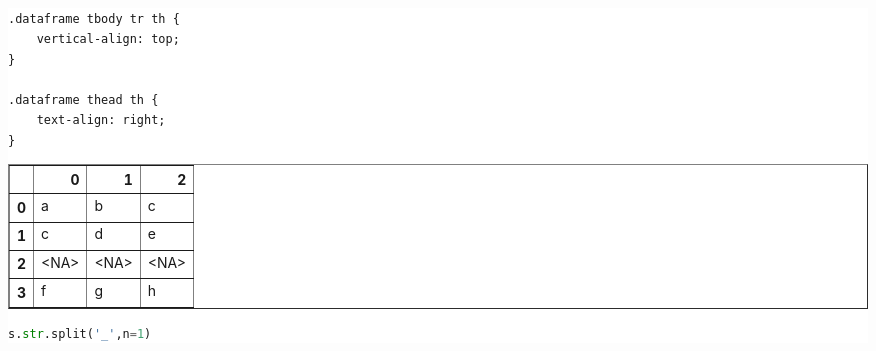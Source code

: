     .dataframe tbody tr th {
        vertical-align: top;
    }

    .dataframe thead th {
        text-align: right;
    }
</style>
<table border="1" class="dataframe">
  <thead>
    <tr style="text-align: right;">
      <th></th>
      <th>0</th>
      <th>1</th>
      <th>2</th>
    </tr>
  </thead>
  <tbody>
    <tr>
      <th>0</th>
      <td>a</td>
      <td>b</td>
      <td>c</td>
    </tr>
    <tr>
      <th>1</th>
      <td>c</td>
      <td>d</td>
      <td>e</td>
    </tr>
    <tr>
      <th>2</th>
      <td>&lt;NA&gt;</td>
      <td>&lt;NA&gt;</td>
      <td>&lt;NA&gt;</td>
    </tr>
    <tr>
      <th>3</th>
      <td>f</td>
      <td>g</td>
      <td>h</td>
    </tr>
  </tbody>
</table>
</div>




```python
s.str.split('_',n=1)
```


